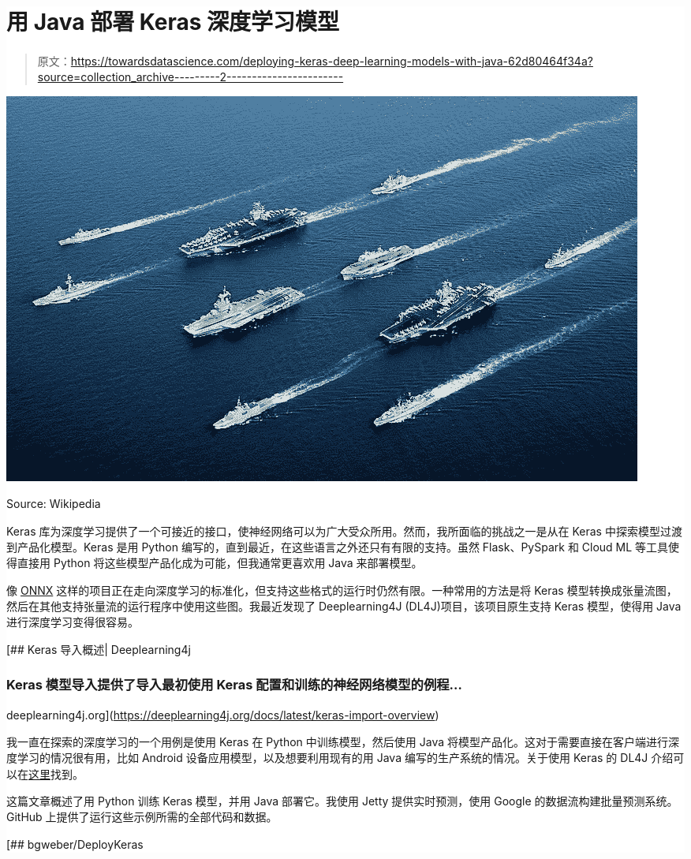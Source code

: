 # 用 Java 部署 Keras 深度学习模型

> 原文：<https://towardsdatascience.com/deploying-keras-deep-learning-models-with-java-62d80464f34a?source=collection_archive---------2----------------------->

![](img/860a9a43cc8147545809360eb0331b69.png)

Source: Wikipedia

Keras 库为深度学习提供了一个可接近的接口，使神经网络可以为广大受众所用。然而，我所面临的挑战之一是从在 Keras 中探索模型过渡到产品化模型。Keras 是用 Python 编写的，直到最近，在这些语言之外还只有有限的支持。虽然 Flask、PySpark 和 Cloud ML 等工具使得直接用 Python 将这些模型产品化成为可能，但我通常更喜欢用 Java 来部署模型。

像 [ONNX](https://github.com/onnx/onnx) 这样的项目正在走向深度学习的标准化，但支持这些格式的运行时仍然有限。一种常用的方法是将 Keras 模型转换成张量流图，然后在其他支持张量流的运行程序中使用这些图。我最近发现了 Deeplearning4J (DL4J)项目，该项目原生支持 Keras 模型，使得用 Java 进行深度学习变得很容易。

[](https://deeplearning4j.org/docs/latest/keras-import-overview) [## Keras 导入概述| Deeplearning4j

### Keras 模型导入提供了导入最初使用 Keras 配置和训练的神经网络模型的例程…

deeplearning4j.org](https://deeplearning4j.org/docs/latest/keras-import-overview) 

我一直在探索的深度学习的一个用例是使用 Keras 在 Python 中训练模型，然后使用 Java 将模型产品化。这对于需要直接在客户端进行深度学习的情况很有用，比如 Android 设备应用模型，以及想要利用现有的用 Java 编写的生产系统的情况。关于使用 Keras 的 DL4J 介绍可以在[这里](https://deeplearning4j.org/docs/latest/keras-import-overview)找到。

这篇文章概述了用 Python 训练 Keras 模型，并用 Java 部署它。我使用 Jetty 提供实时预测，使用 Google 的数据流构建批量预测系统。GitHub 上提供了运行这些示例所需的全部代码和数据。

[](https://github.com/bgweber/DeployKeras/tree/master) [## bgweber/DeployKeras
